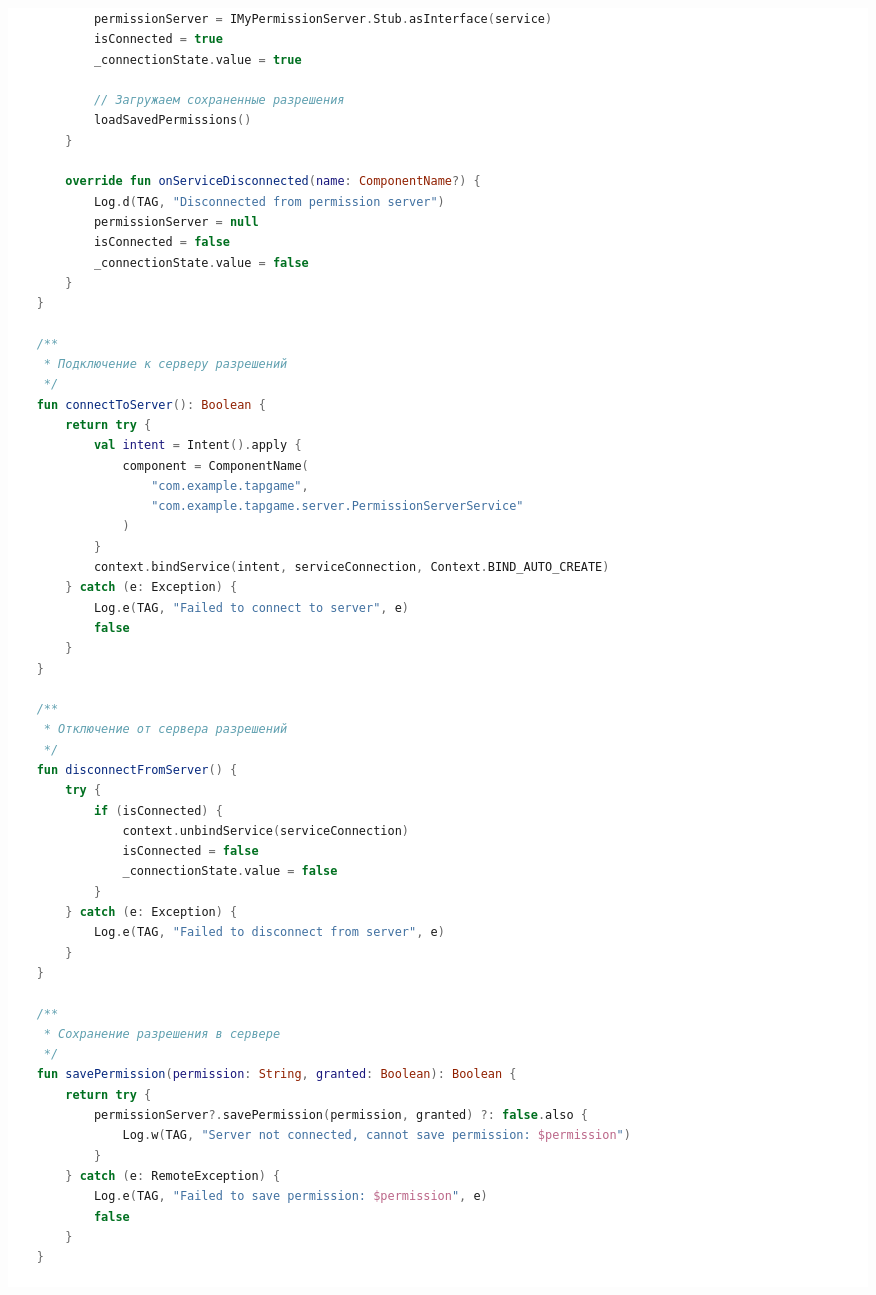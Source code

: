 ```kotlin
            permissionServer = IMyPermissionServer.Stub.asInterface(service)
            isConnected = true
            _connectionState.value = true
            
            // Загружаем сохраненные разрешения
            loadSavedPermissions()
        }
        
        override fun onServiceDisconnected(name: ComponentName?) {
            Log.d(TAG, "Disconnected from permission server")
            permissionServer = null
            isConnected = false
            _connectionState.value = false
        }
    }
    
    /**
     * Подключение к серверу разрешений
     */
    fun connectToServer(): Boolean {
        return try {
            val intent = Intent().apply {
                component = ComponentName(
                    "com.example.tapgame",
                    "com.example.tapgame.server.PermissionServerService"
                )
            }
            context.bindService(intent, serviceConnection, Context.BIND_AUTO_CREATE)
        } catch (e: Exception) {
            Log.e(TAG, "Failed to connect to server", e)
            false
        }
    }
    
    /**
     * Отключение от сервера разрешений
     */
    fun disconnectFromServer() {
        try {
            if (isConnected) {
                context.unbindService(serviceConnection)
                isConnected = false
                _connectionState.value = false
            }
        } catch (e: Exception) {
            Log.e(TAG, "Failed to disconnect from server", e)
        }
    }
    
    /**
     * Сохранение разрешения в сервере
     */
    fun savePermission(permission: String, granted: Boolean): Boolean {
        return try {
            permissionServer?.savePermission(permission, granted) ?: false.also {
                Log.w(TAG, "Server not connected, cannot save permission: $permission")
            }
        } catch (e: RemoteException) {
            Log.e(TAG, "Failed to save permission: $permission", e)
            false
        }
    }
    
```